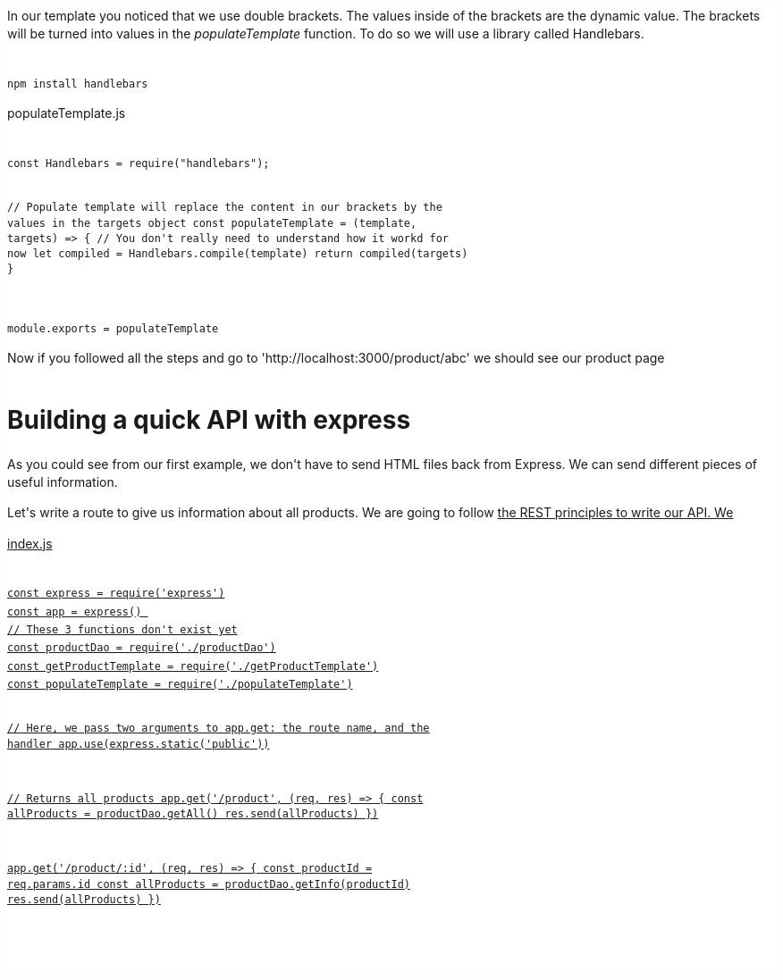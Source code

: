 <p>In our template you noticed that we use double brackets. The values inside of the brackets are the dynamic value. The brackets will be turned into values in the <em class='filename'>populateTemplate</em> function. To do so we will use a library called Handlebars.</p> 

<pre><code>
npm install handlebars
</code></pre>

<p class='module-name'>populateTemplate.js</p>
<pre><code>
const Handlebars = require("handlebars");


// Populate template will replace the content in our brackets by the values in the targets object
const populateTemplate = (template, targets) => {
	// You don't really need to understand how it workd for now
	let compiled = Handlebars.compile(template)
	return compiled(targets)
}

module.exports = populateTemplate
</code></pre>

<p>Now if you followed all the steps and go to 'http://localhost:3000/product/abc' we should see our product page</p>

<h1>Building a quick API with express</h1>

<p>As you could see from our first example, we don't have to send HTML files back from Express. We can send different pieces of useful information. </p>

<p>Let's write a route to give us information about all products. We are going to follow <a href='web-development/rest-api'>the REST principles to write our API. We </p>

<p class='module-name'>index.js</p>
<pre><code>
const express = require('express')
const app = express() 
// These 3 functions don't exist yet
const productDao = require('./productDao')
const getProductTemplate = require('./getProductTemplate')
const populateTemplate = require('./populateTemplate')

// Here, we pass two arguments to app.get: the route name, and the handler
app.use(express.static('public'))


// Returns all products 
app.get('/product', (req, res) => {
	const allProducts = productDao.getAll()
	res.send(allProducts) 
})

app.get('/product/:id', (req, res) => {
	const productId = req.params.id
	const allProducts = productDao.getInfo(productId)
	res.send(allProducts) 
})
